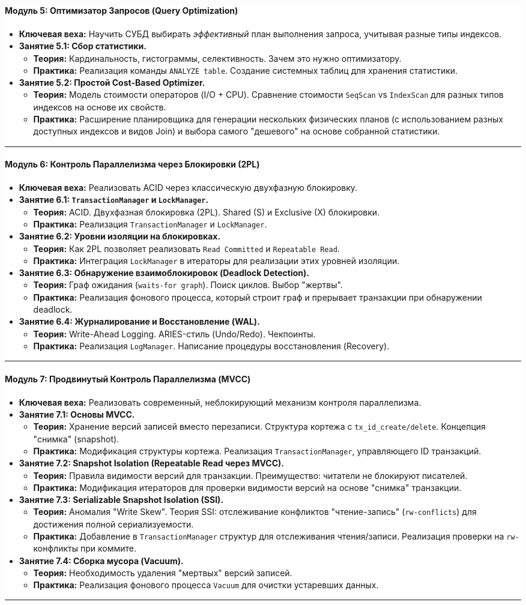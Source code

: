 
#### **Модуль 5: Оптимизатор Запросов (Query Optimization)**

*   **Ключевая веха:** Научить СУБД выбирать *эффективный* план выполнения запроса, учитывая разные типы индексов.
*   **Занятие 5.1: Сбор статистики.**
    *   **Теория:** Кардинальность, гистограммы, селективность. Зачем это нужно оптимизатору.
    *   **Практика:** Реализация команды `ANALYZE table`. Создание системных таблиц для хранения статистики.
*   **Занятие 5.2: Простой Cost-Based Optimizer.**
    *   **Теория:** Модель стоимости операторов (I/O + CPU). Сравнение стоимости `SeqScan` vs `IndexScan` для разных типов индексов на основе их свойств.
    *   **Практика:** Расширение планировщика для генерации нескольких физических планов (с использованием разных доступных индексов и видов Join) и выбора самого "дешевого" на основе собранной статистики.

---

#### **Модуль 6: Контроль Параллелизма через Блокировки (2PL)**

*   **Ключевая веха:** Реализовать ACID через классическую двухфазную блокировку.
*   **Занятие 6.1: `TransactionManager` и `LockManager`.**
    *   **Теория:** ACID. Двухфазная блокировка (2PL). Shared (S) и Exclusive (X) блокировки.
    *   **Практика:** Реализация `TransactionManager` и `LockManager`.
*   **Занятие 6.2: Уровни изоляции на блокировках.**
    *   **Теория:** Как 2PL позволяет реализовать `Read Committed` и `Repeatable Read`.
    *   **Практика:** Интеграция `LockManager` в итераторы для реализации этих уровней изоляции.
*   **Занятие 6.3: Обнаружение взаимоблокировок (Deadlock Detection).**
    *   **Теория:** Граф ожидания (`waits-for graph`). Поиск циклов. Выбор "жертвы".
    *   **Практика:** Реализация фонового процесса, который строит граф и прерывает транзакции при обнаружении deadlock.
*   **Занятие 6.4: Журналирование и Восстановление (WAL).**
    *   **Теория:** Write-Ahead Logging. ARIES-стиль (Undo/Redo). Чекпоинты.
    *   **Практика:** Реализация `LogManager`. Написание процедуры восстановления (Recovery).

---

#### **Модуль 7: Продвинутый Контроль Параллелизма (MVCC)**

*   **Ключевая веха:** Реализовать современный, неблокирующий механизм контроля параллелизма.
*   **Занятие 7.1: Основы MVCC.**
    *   **Теория:** Хранение версий записей вместо перезаписи. Структура кортежа с `tx_id_create/delete`. Концепция "снимка" (snapshot).
    *   **Практика:** Модификация структуры кортежа. Реализация `TransactionManager`, управляющего ID транзакций.
*   **Занятие 7.2: Snapshot Isolation (Repeatable Read через MVCC).**
    *   **Теория:** Правила видимости версий для транзакции. Преимущество: читатели не блокируют писателей.
    *   **Практика:** Модификация итераторов для проверки видимости версий на основе "снимка" транзакции.
*   **Занятие 7.3: Serializable Snapshot Isolation (SSI).**
    *   **Теория:** Аномалия "Write Skew". Теория SSI: отслеживание конфликтов "чтение-запись" (`rw-conflicts`) для достижения полной сериализуемости.
    *   **Практика:** Добавление в `TransactionManager` структур для отслеживания чтения/записи. Реализация проверки на `rw-` конфликты при коммите.
*   **Занятие 7.4: Сборка мусора (Vacuum).**
    *   **Теория:** Необходимость удаления "мертвых" версий записей.
    *   **Практика:** Реализация фонового процесса `Vacuum` для очистки устаревших данных.

---